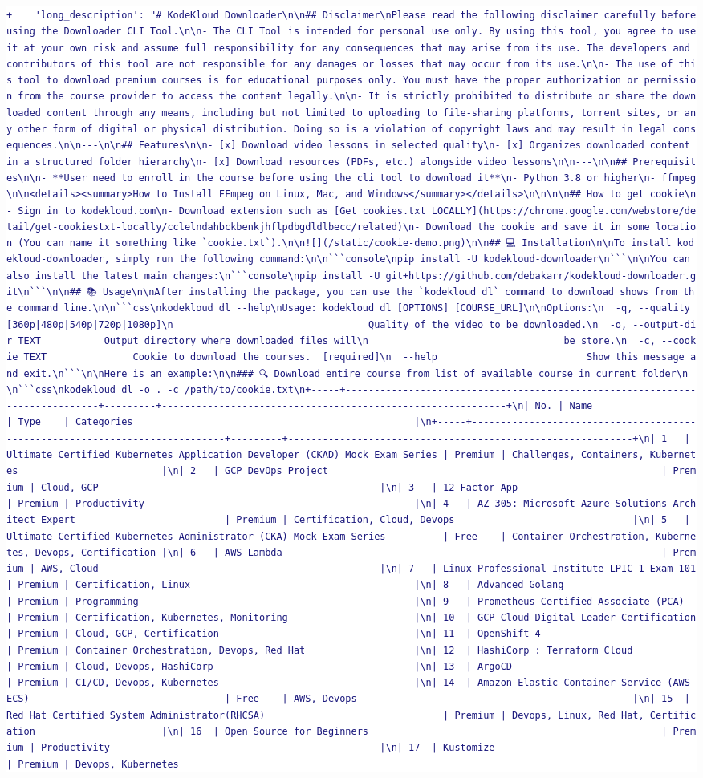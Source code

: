 ```diff
+    'long_description': "# KodeKloud Downloader\n\n## Disclaimer\nPlease read the following disclaimer carefully before using the Downloader CLI Tool.\n\n- The CLI Tool is intended for personal use only. By using this tool, you agree to use it at your own risk and assume full responsibility for any consequences that may arise from its use. The developers and contributors of this tool are not responsible for any damages or losses that may occur from its use.\n\n- The use of this tool to download premium courses is for educational purposes only. You must have the proper authorization or permission from the course provider to access the content legally.\n\n- It is strictly prohibited to distribute or share the downloaded content through any means, including but not limited to uploading to file-sharing platforms, torrent sites, or any other form of digital or physical distribution. Doing so is a violation of copyright laws and may result in legal consequences.\n\n---\n\n## Features\n\n- [x] Download video lessons in selected quality\n- [x] Organizes downloaded content in a structured folder hierarchy\n- [x] Download resources (PDFs, etc.) alongside video lessons\n\n---\n\n## Prerequisites\n\n- **User need to enroll in the course before using the cli tool to download it**\n- Python 3.8 or higher\n- ffmpeg\n\n<details><summary>How to Install FFmpeg on Linux, Mac, and Windows</summary></details>\n\n\n\n## How to get cookie\n- Sign in to kodekloud.com\n- Download extension such as [Get cookies.txt LOCALLY](https://chrome.google.com/webstore/detail/get-cookiestxt-locally/cclelndahbckbenkjhflpdbgdldlbecc/related)\n- Download the cookie and save it in some location (You can name it something like `cookie.txt`).\n\n![](/static/cookie-demo.png)\n\n## 💻 Installation\n\nTo install kodekloud-downloader, simply run the following command:\n\n```console\npip install -U kodekloud-downloader\n```\n\nYou can also install the latest main changes:\n```console\npip install -U git+https://github.com/debakarr/kodekloud-downloader.git\n```\n\n## 📚 Usage\n\nAfter installing the package, you can use the `kodekloud dl` command to download shows from the command line.\n\n```css\nkodekloud dl --help\nUsage: kodekloud dl [OPTIONS] [COURSE_URL]\n\nOptions:\n  -q, --quality [360p|480p|540p|720p|1080p]\n                                  Quality of the video to be downloaded.\n  -o, --output-dir TEXT           Output directory where downloaded files will\n                                  be store.\n  -c, --cookie TEXT               Cookie to download the courses.  [required]\n  --help                          Show this message and exit.\n```\n\nHere is an example:\n\n### 🔍 Download entire course from list of available course in current folder\n\n```css\nkodekloud dl -o . -c /path/to/cookie.txt\n+-----+-----------------------------------------------------------------------------+---------+------------------------------------------------------------+\n| No. | Name                                                                        | Type    | Categories                                                 |\n+-----+-----------------------------------------------------------------------------+---------+------------------------------------------------------------+\n| 1   | Ultimate Certified Kubernetes Application Developer (CKAD) Mock Exam Series | Premium | Challenges, Containers, Kubernetes                         |\n| 2   | GCP DevOps Project                                                          | Premium | Cloud, GCP                                                 |\n| 3   | 12 Factor App                                                               | Premium | Productivity                                               |\n| 4   | AZ-305: Microsoft Azure Solutions Architect Expert                          | Premium | Certification, Cloud, Devops                               |\n| 5   | Ultimate Certified Kubernetes Administrator (CKA) Mock Exam Series          | Free    | Container Orchestration, Kubernetes, Devops, Certification |\n| 6   | AWS Lambda                                                                  | Premium | AWS, Cloud                                                 |\n| 7   | Linux Professional Institute LPIC-1 Exam 101                                | Premium | Certification, Linux                                       |\n| 8   | Advanced Golang                                                             | Premium | Programming                                                |\n| 9   | Prometheus Certified Associate (PCA)                                        | Premium | Certification, Kubernetes, Monitoring                      |\n| 10  | GCP Cloud Digital Leader Certification                                      | Premium | Cloud, GCP, Certification                                  |\n| 11  | OpenShift 4                                                                 | Premium | Container Orchestration, Devops, Red Hat                   |\n| 12  | HashiCorp : Terraform Cloud                                                 | Premium | Cloud, Devops, HashiCorp                                   |\n| 13  | ArgoCD                                                                      | Premium | CI/CD, Devops, Kubernetes                                  |\n| 14  | Amazon Elastic Container Service (AWS ECS)                                  | Free    | AWS, Devops                                                |\n| 15  | Red Hat Certified System Administrator(RHCSA)                               | Premium | Devops, Linux, Red Hat, Certification                      |\n| 16  | Open Source for Beginners                                                   | Premium | Productivity                                               |\n| 17  | Kustomize                                                                   | Premium | Devops, Kubernetes
```